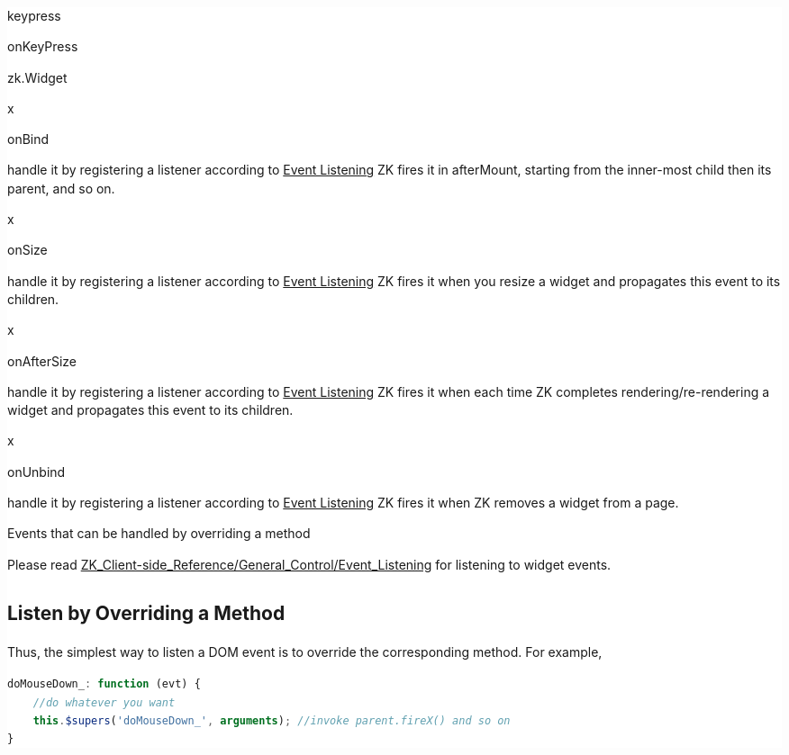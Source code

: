 <td><p>keypress</p></td>
<td><p>onKeyPress</p></td>
<td><p><javadoc method="doKeyPress_(zk.Event)" directory="jsdoc">zk.Widget</javadoc></p></td>
</tr>
<tr class="even">
<td><p>x</p></td>
<td><p>onBind</p></td>
<td><p>handle it by registering a listener according to <a
href="https://www.zkoss.org/wiki/ZK_Client-side_Reference/General_Control/Event_Listening">Event
Listening</a> ZK fires it in afterMount, starting from the inner-most
child then its parent, and so on.</p></td>
</tr>
<tr class="odd">
<td><p>x</p></td>
<td><p>onSize</p></td>
<td><p>handle it by registering a listener according to <a
href="https://www.zkoss.org/wiki/ZK_Client-side_Reference/General_Control/Event_Listening">Event
Listening</a> ZK fires it when you resize a widget and propagates this
event to its children.</p></td>
</tr>
<tr class="even">
<td><p>x</p></td>
<td><p>onAfterSize</p></td>
<td><p>handle it by registering a listener according to <a
href="https://www.zkoss.org/wiki/ZK_Client-side_Reference/General_Control/Event_Listening">Event
Listening</a> ZK fires it when each time ZK completes
rendering/re-rendering a widget and propagates this event to its
children.</p></td>
</tr>
<tr class="odd">
<td><p>x</p></td>
<td><p>onUnbind</p></td>
<td><p>handle it by registering a listener according to <a
href="https://www.zkoss.org/wiki/ZK_Client-side_Reference/General_Control/Event_Listening">Event
Listening</a> ZK fires it when ZK removes a widget from a page.</p></td>
</tr>
</tbody>
</table>

Events that can be handled by overriding a method

Please read
[ZK_Client-side_Reference/General_Control/Event_Listening](ZK_Client-side_Reference/General_Control/Event_Listening)
for listening to widget events.

## Listen by Overriding a Method

Thus, the simplest way to listen a DOM event is to override the
corresponding method. For example,

``` javascript
doMouseDown_: function (evt) {
    //do whatever you want
    this.$supers('doMouseDown_', arguments); //invoke parent.fireX() and so on
}
```
